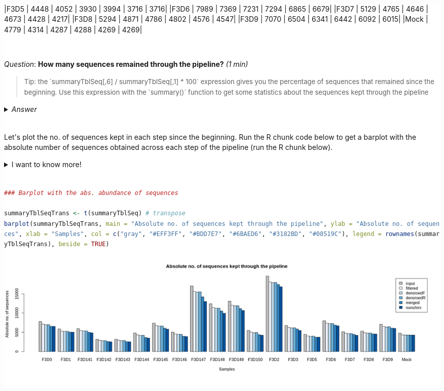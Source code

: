   |F3D5    |   4448   |    4052    |    3930    |    3994   |  3716  |    3716|
  |F3D6    |   7989   |    7369    |    7231    |    7294  |   6865  |    6679|
  |F3D7    |   5129   |    4765    |    4646    |    4673  |   4428  |    4217|
  |F3D8    |   5294   |    4871    |    4786    |    4802  |   4576  |    4547|
  |F3D9    |   7070   |    6504    |    6341    |    6442  |   6092  |    6015|
  |Mock    |   4779   |    4314    |    4287    |    4288  |   4269  |    4269|
  
  <br>
  
*Question*: **How many sequences remained through the pipeline?** *(1 min)*
  
><p><font size=2>Tip: the `summaryTblSeq[,6] / summaryTblSeq[,1] * 100` expression gives you the percentage of sequences that remained since the beginning. Use this expression with the `summary()` function to get some statistics about the sequences kept through the pipeline</font></p>
  
  <details><summary><i>Answer</i></summary></details>
  
<br>
  
Let's plot the no. of sequences kept in each step since the beginning. Run the R chunk code below to get a barplot with the absolute number of sequences obtained across each step of the pipeline (run the R chunk below). 

<details><summary>I want to know more!</summary></details>

<br>

```r
### Barplot with the abs. abundance of sequences

summaryTblSeqTrans <- t(summaryTblSeq) # transpose 
barplot(summaryTblSeqTrans, main = "Absolute no. of sequences kept through the pipeline", ylab = "Absolute no. of sequences", xlab = "Samples", col = c("gray", "#EFF3FF", "#BDD7E7", "#6BAED6", "#3182BD", "#08519C"), legend = rownames(summaryTblSeqTrans), beside = TRUE)
```

<img src="figs/plot no. seqs pipeline - abs. no.-1.png" style="display: block; margin: auto;" />

<br>
